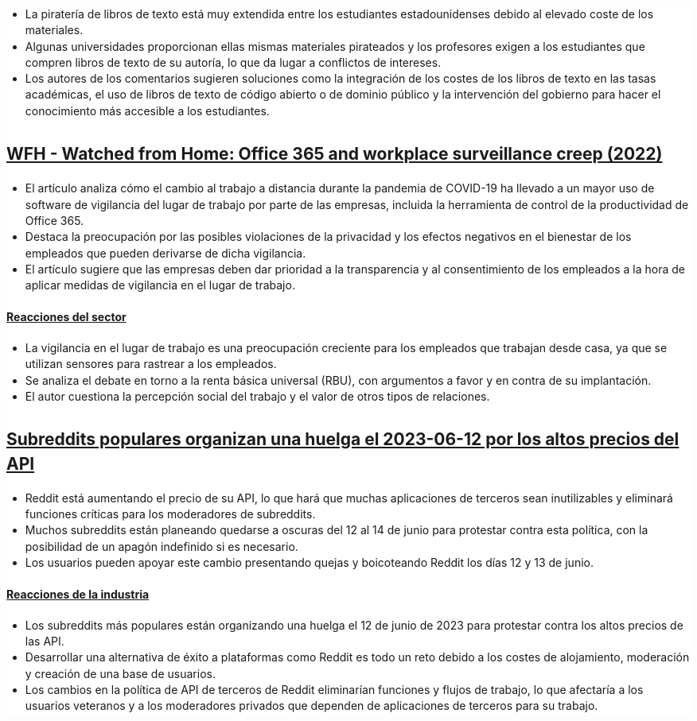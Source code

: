 - La piratería de libros de texto está muy extendida entre los estudiantes estadounidenses debido al elevado coste de los materiales.
- Algunas universidades proporcionan ellas mismas materiales pirateados y los profesores exigen a los estudiantes que compren libros de texto de su autoría, lo que da lugar a conflictos de intereses.
- Los autores de los comentarios sugieren soluciones como la integración de los costes de los libros de texto en las tasas académicas, el uso de libros de texto de código abierto o de dominio público y la intervención del gobierno para hacer el conocimiento más accesible a los estudiantes.

## [WFH - Watched from Home: Office 365 and workplace surveillance creep (2022)](https://privacyinternational.org/long-read/4909/wfh-watched-home-office-365-and-workplace-surveillance-creep)

- El artículo analiza cómo el cambio al trabajo a distancia durante la pandemia de COVID-19 ha llevado a un mayor uso de software de vigilancia del lugar de trabajo por parte de las empresas, incluida la herramienta de control de la productividad de Office 365.
- Destaca la preocupación por las posibles violaciones de la privacidad y los efectos negativos en el bienestar de los empleados que pueden derivarse de dicha vigilancia.
- El artículo sugiere que las empresas deben dar prioridad a la transparencia y al consentimiento de los empleados a la hora de aplicar medidas de vigilancia en el lugar de trabajo.

#### [Reacciones del sector](http://news.ycombinator.com/item?id=36187550)

- La vigilancia en el lugar de trabajo es una preocupación creciente para los empleados que trabajan desde casa, ya que se utilizan sensores para rastrear a los empleados.
- Se analiza el debate en torno a la renta básica universal (RBU), con argumentos a favor y en contra de su implantación.
- El autor cuestiona la percepción social del trabajo y el valor de otros tipos de relaciones.

## [Subreddits populares organizan una huelga el 2023-06-12 por los altos precios del API](https://old.reddit.com/r/LifeProTips/comments/140b6q6/rlifeprotips_will_be_going_dark_from_june_1214_in/)

- Reddit está aumentando el precio de su API, lo que hará que muchas aplicaciones de terceros sean inutilizables y eliminará funciones críticas para los moderadores de subreddits.
- Muchos subreddits están planeando quedarse a oscuras del 12 al 14 de junio para protestar contra esta política, con la posibilidad de un apagón indefinido si es necesario.
- Los usuarios pueden apoyar este cambio presentando quejas y boicoteando Reddit los días 12 y 13 de junio.

#### [Reacciones de la industria](http://news.ycombinator.com/item?id=36187705)

- Los subreddits más populares están organizando una huelga el 12 de junio de 2023 para protestar contra los altos precios de las API.
- Desarrollar una alternativa de éxito a plataformas como Reddit es todo un reto debido a los costes de alojamiento, moderación y creación de una base de usuarios.
- Los cambios en la política de API de terceros de Reddit eliminarían funciones y flujos de trabajo, lo que afectaría a los usuarios veteranos y a los moderadores privados que dependen de aplicaciones de terceros para su trabajo.
